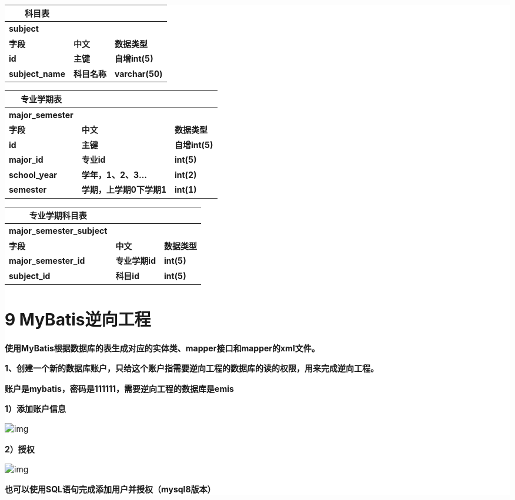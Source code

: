 | **科目表**       |              |                 |
| ---------------- | ------------ | --------------- |
| **subject**      |              |                 |
| **字段**         | **中文**     | **数据类型**    |
| **id**           | **主键**     | **自增int(5)**  |
| **subject_name** | **科目名称** | **varchar(50)** |

| **专业学期表**     |                          |                |
| ------------------ | ------------------------ | -------------- |
| **major_semester** |                          |                |
| **字段**           | **中文**                 | **数据类型**   |
| **id**             | **主键**                 | **自增int(5)** |
| **major_id**       | **专业id**               | **int(5)**     |
| **school_year**    | **学年，1、2、3…**       | **int(2)**     |
| **semester**       | **学期，上学期0下学期1** | **int(1)**     |

| **专业学期科目表**         |                |              |
| -------------------------- | -------------- | ------------ |
| **major_semester_subject** |                |              |
| **字段**                   | **中文**       | **数据类型** |
| **major_semester_id**      | **专业学期id** | **int(5)**   |
| **subject_id**             | **科目id**     | **int(5)**   |

# 9 MyBatis逆向工程

**使用MyBatis根据数据库的表生成对应的实体类、mapper接口和mapper的xml文件。**

 

**1、创建一个新的数据库账户，只给这个账户指需要逆向工程的数据库的读的权限，用来完成逆向工程。**

**账户是mybatis，密码是111111，需要逆向工程的数据库是emis**

**1）添加账户信息**

![img](https://raw.githubusercontent.com/cute-karl/shixunimage/main/wps13.jpg) 

 

**2）授权**

![img](https://raw.githubusercontent.com/cute-karl/shixunimage/main/wps14.jpg) 

 

**也可以使用SQL语句完成添加用户并授权（mysql8版本）**
